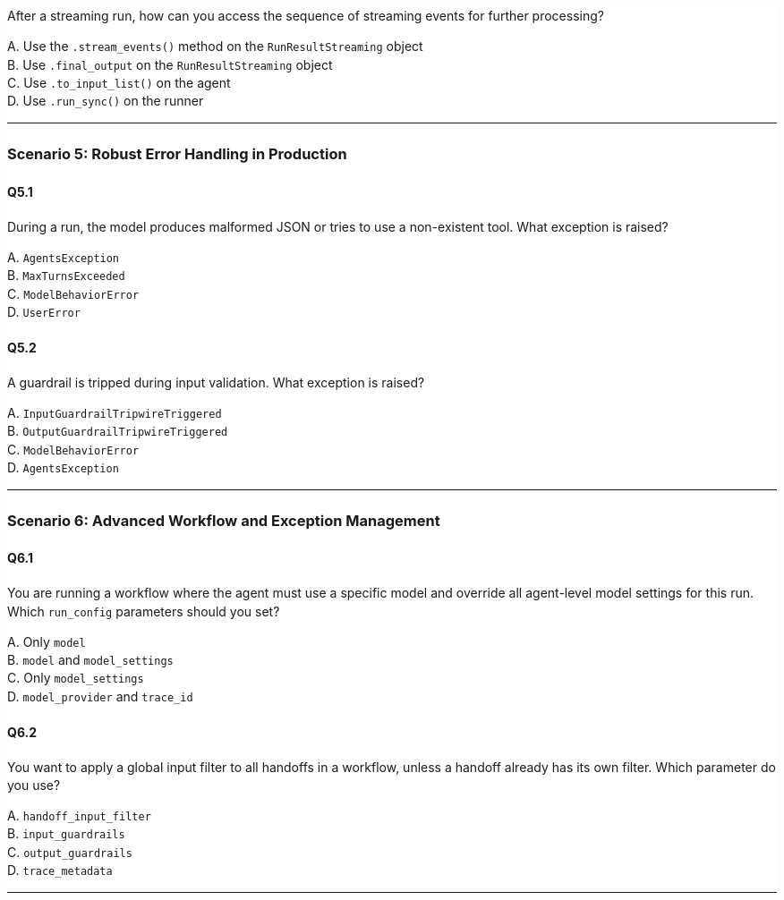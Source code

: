 After a streaming run, how can you access the sequence of streaming events for further processing?

A. Use the `.stream_events()` method on the `RunResultStreaming` object  
B. Use `.final_output` on the `RunResultStreaming` object  
C. Use `.to_input_list()` on the agent  
D. Use `.run_sync()` on the runner

---

### **Scenario 5: Robust Error Handling in Production**

#### **Q5.1**

During a run, the model produces malformed JSON or tries to use a non-existent tool. What exception is raised?

A. `AgentsException`  
B. `MaxTurnsExceeded`  
C. `ModelBehaviorError`  
D. `UserError`

#### **Q5.2**

A guardrail is tripped during input validation. What exception is raised?

A. `InputGuardrailTripwireTriggered`  
B. `OutputGuardrailTripwireTriggered`  
C. `ModelBehaviorError`  
D. `AgentsException`

---

### **Scenario 6: Advanced Workflow and Exception Management**

#### **Q6.1**

You are running a workflow where the agent must use a specific model and override all agent-level model settings for this run. Which `run_config` parameters should you set?

A. Only `model`  
B. `model` and `model_settings`  
C. Only `model_settings`  
D. `model_provider` and `trace_id`

#### **Q6.2**

You want to apply a global input filter to all handoffs in a workflow, unless a handoff already has its own filter. Which parameter do you use?

A. `handoff_input_filter`  
B. `input_guardrails`  
C. `output_guardrails`  
D. `trace_metadata`

---
